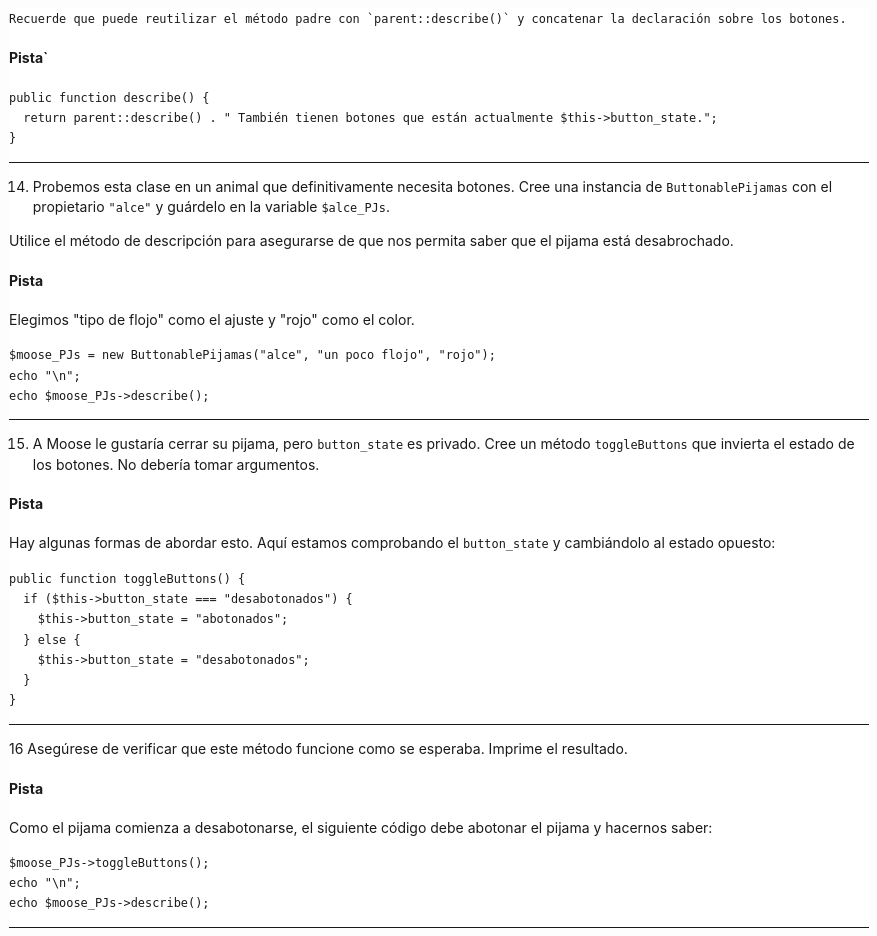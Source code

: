     Recuerde que puede reutilizar el método padre con `parent::describe()` y concatenar la declaración sobre los botones.

#### Pista`
````
public function describe() {
  return parent::describe() . " También tienen botones que están actualmente $this->button_state.";
}
````
----

14. Probemos esta clase en un animal que definitivamente necesita botones. Cree una instancia de `ButtonablePijamas` con el propietario `"alce"` y guárdelo en la variable `$alce_PJs`.

Utilice el método de descripción para asegurarse de que nos permita saber que el pijama está desabrochado.

#### Pista
Elegimos "tipo de flojo" como el ajuste y "rojo" como el color.
````
$moose_PJs = new ButtonablePijamas("alce", "un poco flojo", "rojo");
echo "\n";
echo $moose_PJs->describe();
````

----

15. A Moose le gustaría cerrar su pijama, pero `button_state` es privado. Cree un método `toggleButtons` que invierta el estado de los botones. No debería tomar argumentos.

#### Pista
Hay algunas formas de abordar esto. Aquí estamos comprobando el `button_state` y cambiándolo al estado opuesto:
````
public function toggleButtons() {
  if ($this->button_state === "desabotonados") {
    $this->button_state = "abotonados";
  } else {
    $this->button_state = "desabotonados";
  }
}
````
----

16 Asegúrese de verificar que este método funcione como se esperaba. Imprime el resultado.

#### Pista
Como el pijama comienza a desabotonarse, el siguiente código debe abotonar el pijama y hacernos saber:
````
$moose_PJs->toggleButtons();
echo "\n";
echo $moose_PJs->describe();
````
----
